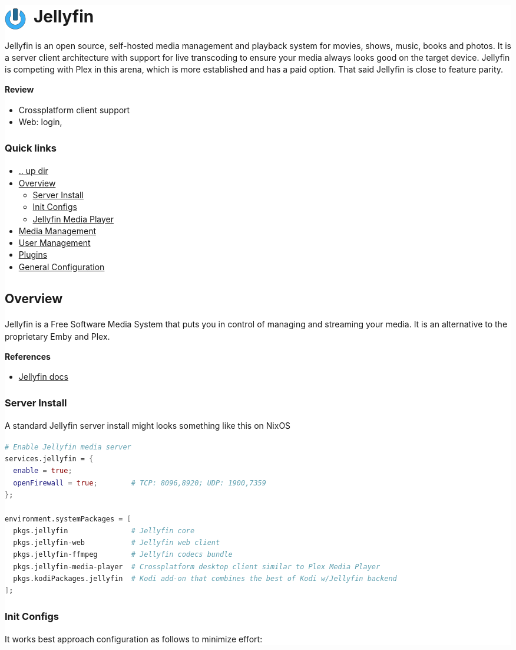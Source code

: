 # Jellyfin <img style="margin: 6px 13px 0px 0px" align="left" src="../../../data/images/logo_36x36.png" />

Jellyfin is an open source, self-hosted media management and playback system for movies, shows, 
music, books and photos. It is a server client architecture with support for live transcoding
to ensure your media always looks good on the target device. Jellyfin is competing with Plex
in this arena, which is more established and has a paid option. That said Jellyfin is close
to feature parity.

**Review**
* Crossplatform client support 
* Web: login, 

### Quick links
* [.. up dir](../README.md)
* [Overview](#overview)
  * [Server Install](#server-install)
  * [Init Configs](#init-configs)
  * [Jellyfin Media Player](#jellyfin-media-player)
* [Media Management](#media-management)
* [User Management](#user-management)
* [Plugins](#plugins)
* [General Configuration](#general-configuration)

## Overview
Jellyfin is a Free Software Media System that puts you in control of managing and streaming your 
media. It is an alternative to the proprietary Emby and Plex.

**References**
* [Jellyfin docs](https://jellyfin.org/docs/)

### Server Install
A standard Jellyfin server install might looks something like this on NixOS

```nix
# Enable Jellyfin media server
services.jellyfin = {
  enable = true;
  openFirewall = true;        # TCP: 8096,8920; UDP: 1900,7359
};

environment.systemPackages = [
  pkgs.jellyfin               # Jellyfin core
  pkgs.jellyfin-web           # Jellyfin web client
  pkgs.jellyfin-ffmpeg        # Jellyfin codecs bundle
  pkgs.jellyfin-media-player  # Crossplatform desktop client similar to Plex Media Player
  pkgs.kodiPackages.jellyfin  # Kodi add-on that combines the best of Kodi w/Jellyfin backend
];    
```

### Init Configs
It works best approach configuration as follows to minimize effort:
